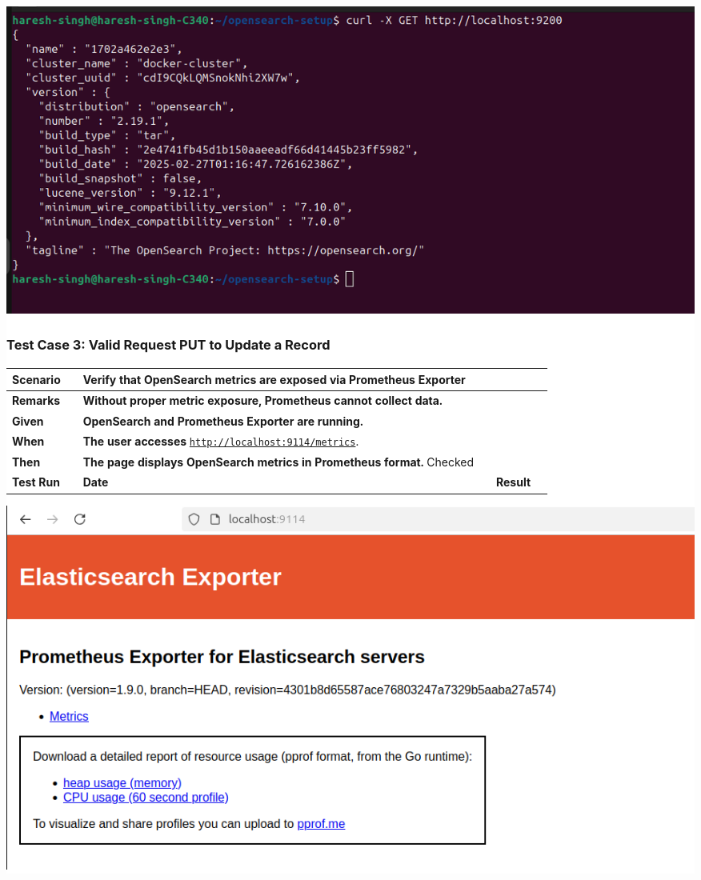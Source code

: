 ![Images](images/image2.png)

### **Test Case 3: Valid Request PUT to Update a Record**

| Scenario |  | Verify that OpenSearch metrics are exposed via Prometheus Exporter |  |  |  |
| :---- | ----- | :---- | :---- | :---- | :---- |
| **Remarks** |  | **Without proper metric exposure, Prometheus cannot collect data.** |  |  |  |
| **Given** |  | **OpenSearch and Prometheus Exporter are running.** |  |  |  |
| **When** |  | **The user accesses** [`http://localhost:9114/metrics`](http://localhost:9114/metrics). |  |  |  |
| **Then** |  | **The page displays OpenSearch metrics in Prometheus format.** Checked |  |  |  |
| **Test Run** |  | **Date** |  | **Result** |  |

![Images](images/image3.png)
